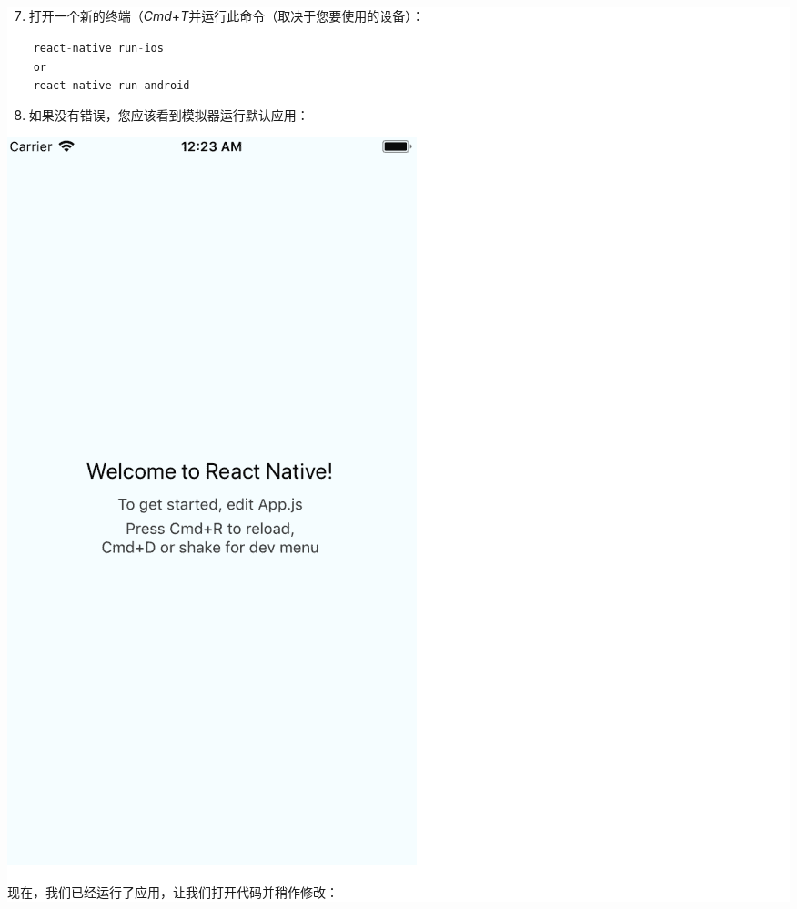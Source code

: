 7.  打开一个新的终端（*Cmd*+*T*并运行此命令（取决于您要使用的设备）：

```jsx
    react-native run-ios 
    or
    react-native run-android
```

8.  如果没有错误，您应该看到模拟器运行默认应用：

![](img/c3401446-ceb5-4e10-b3cf-05035956e486.png)

现在，我们已经运行了应用，让我们打开代码并稍作修改：
